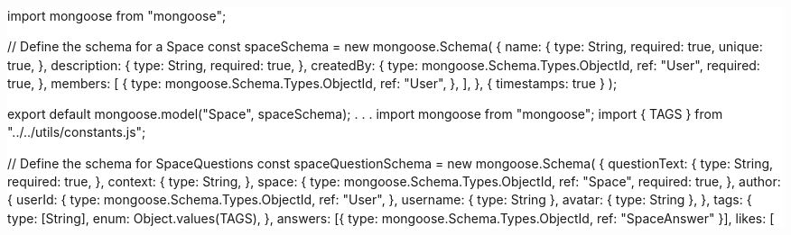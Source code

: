 import mongoose from "mongoose";

// Define the schema for a Space
const spaceSchema = new mongoose.Schema(
  {
    name: {
      type: String,
      required: true,
      unique: true,
    },
    description: {
      type: String,
      required: true,
    },
    createdBy: {
      type: mongoose.Schema.Types.ObjectId,
      ref: "User",
      required: true,
    },
    members: [
      {
        type: mongoose.Schema.Types.ObjectId,
        ref: "User",
      },
    ],
  },
  { timestamps: true }
);

export default mongoose.model("Space", spaceSchema);
.
.
.
import mongoose from "mongoose";
import { TAGS } from "../../utils/constants.js";

// Define the schema for SpaceQuestions
const spaceQuestionSchema = new mongoose.Schema(
  {
    questionText: {
      type: String,
      required: true,
    },
    context: {
      type: String,
    },
    space: {
      type: mongoose.Schema.Types.ObjectId,
      ref: "Space",
      required: true,
    },
    author: {
      userId: {
        type: mongoose.Schema.Types.ObjectId,
        ref: "User",
      },
      username: { type: String },
      avatar: { type: String },
    },
    tags: {
      type: [String],
      enum: Object.values(TAGS),
    },
    answers: [{ type: mongoose.Schema.Types.ObjectId, ref: "SpaceAnswer" }],
    likes: [